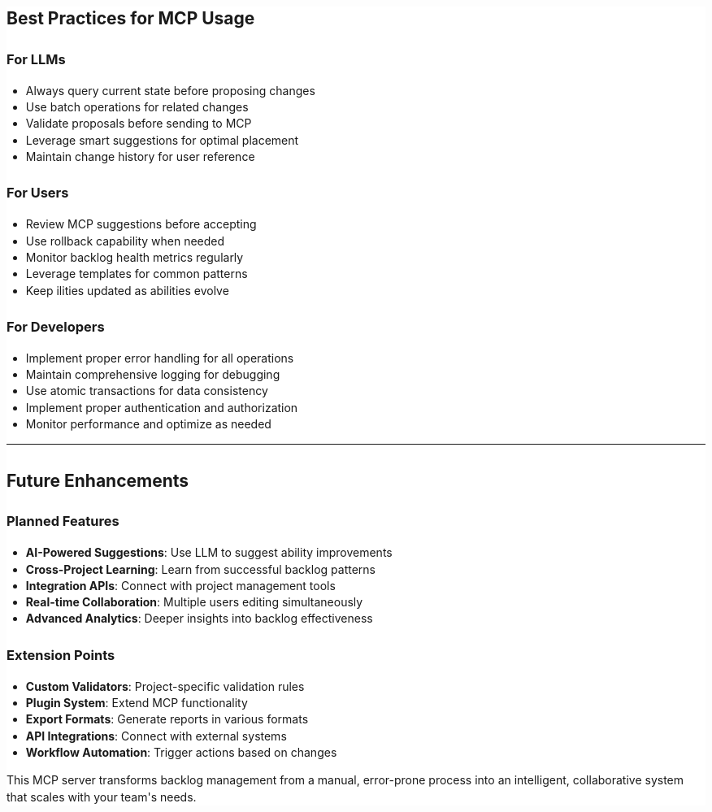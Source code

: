 
## Best Practices for MCP Usage

### For LLMs
- Always query current state before proposing changes
- Use batch operations for related changes
- Validate proposals before sending to MCP
- Leverage smart suggestions for optimal placement
- Maintain change history for user reference

### For Users
- Review MCP suggestions before accepting
- Use rollback capability when needed
- Monitor backlog health metrics regularly
- Leverage templates for common patterns
- Keep ilities updated as abilities evolve

### For Developers
- Implement proper error handling for all operations
- Maintain comprehensive logging for debugging
- Use atomic transactions for data consistency
- Implement proper authentication and authorization
- Monitor performance and optimize as needed

---

## Future Enhancements

### Planned Features
- **AI-Powered Suggestions**: Use LLM to suggest ability improvements
- **Cross-Project Learning**: Learn from successful backlog patterns
- **Integration APIs**: Connect with project management tools
- **Real-time Collaboration**: Multiple users editing simultaneously
- **Advanced Analytics**: Deeper insights into backlog effectiveness

### Extension Points
- **Custom Validators**: Project-specific validation rules
- **Plugin System**: Extend MCP functionality
- **Export Formats**: Generate reports in various formats
- **API Integrations**: Connect with external systems
- **Workflow Automation**: Trigger actions based on changes

This MCP server transforms backlog management from a manual, error-prone process into an intelligent, collaborative system that scales with your team's needs.